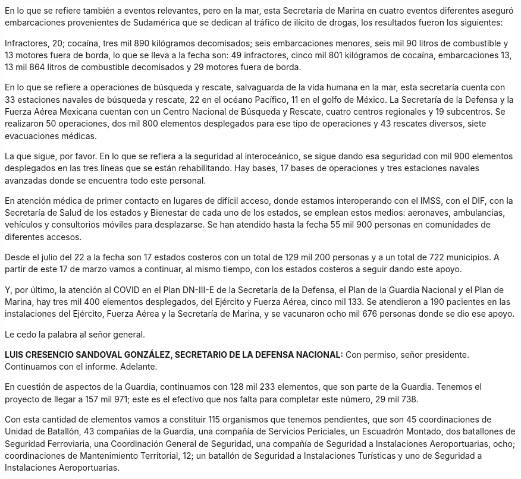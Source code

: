 En lo que se refiere también a eventos relevantes, pero en la mar, esta
Secretaría de Marina en cuatro eventos diferentes aseguró embarcaciones
provenientes de Sudamérica que se dedican al tráfico de ilícito de drogas, los
resultados fueron los siguientes:

Infractores, 20; cocaína, tres mil 890 kilógramos decomisados; seis
embarcaciones menores, seis mil 90 litros de combustible y 13 motores fuera de
borda, lo que se lleva a la fecha son: 49 infractores, cinco mil 801
kilógramos de cocaína, embarcaciones 13, 13 mil 864 litros de combustible
decomisados y 29 motores fuera de borda.

En lo que se refiere a operaciones de búsqueda y rescate, salvaguarda de la
vida humana en la mar, esta secretaría cuenta con 33 estaciones navales de
búsqueda y rescate, 22 en el océano Pacífico, 11 en el golfo de México. La
Secretaría de la Defensa y la Fuerza Aérea Mexicana cuentan con un Centro
Nacional de Búsqueda y Rescate, cuatro centros regionales y 19 subcentros. Se
realizaron 50 operaciones, dos mil 800 elementos desplegados para ese tipo de
operaciones y 43 rescates diversos, siete evacuaciones médicas.

La que sigue, por favor. En lo que se refiera a la seguridad al interoceánico,
se sigue dando esa seguridad con mil 900 elementos desplegados en las tres
líneas que se están rehabilitando. Hay bases, 17 bases de operaciones y tres
estaciones navales avanzadas donde se encuentra todo este personal.

En atención médica de primer contacto en lugares de difícil acceso, donde
estamos interoperando con el IMSS, con el DIF, con la Secretaría de Salud de
los estados y Bienestar de cada uno de los estados, se emplean estos medios:
aeronaves, ambulancias, vehículos y consultorios móviles para desplazarse. Se
han atendido hasta la fecha 55 mil 900 personas en comunidades de diferentes
accesos.

Desde el julio del 22 a la fecha son 17 estados costeros con un total de 129
mil 200 personas y a un total de 722 municipios. A partir de este 17 de marzo
vamos a continuar, al mismo tiempo, con los estados costeros a seguir dando
este apoyo.

Y, por último, la atención al COVID en el Plan DN-III-E de la Secretaría de la
Defensa, el Plan de la Guardia Nacional y el Plan de Marina, hay tres mil 400
elementos desplegados, del Ejército y Fuerza Aérea, cinco mil 133. Se
atendieron a 190 pacientes en las instalaciones del Ejército, Fuerza Aérea y
la Secretaría de Marina, y se vacunaron ocho mil 676 personas donde se dio ese
apoyo.

Le cedo la palabra al señor general.

**LUIS CRESENCIO SANDOVAL GONZÁLEZ, SECRETARIO DE LA DEFENSA NACIONAL:** Con
permiso, señor presidente. Continuamos con el informe. Adelante.

En cuestión de aspectos de la Guardia, continuamos con 128 mil 233 elementos,
que son parte de la Guardia. Tenemos el proyecto de llegar a 157 mil 971; este
es el efectivo que nos falta para completar este número, 29 mil 738.

Con esta cantidad de elementos vamos a constituir 115 organismos que tenemos
pendientes, que son 45 coordinaciones de Unidad de Batallón, 43 compañías de
la Guardia, una compañía de Servicios Periciales, un Escuadrón Montado, dos
batallones de Seguridad Ferroviaria, una Coordinación General de Seguridad,
una compañía de Seguridad a Instalaciones Aeroportuarias, ocho; coordinaciones
de Mantenimiento Territorial, 12; un batallón de Seguridad a Instalaciones
Turísticas y uno de Seguridad a Instalaciones Aeroportuarias.
